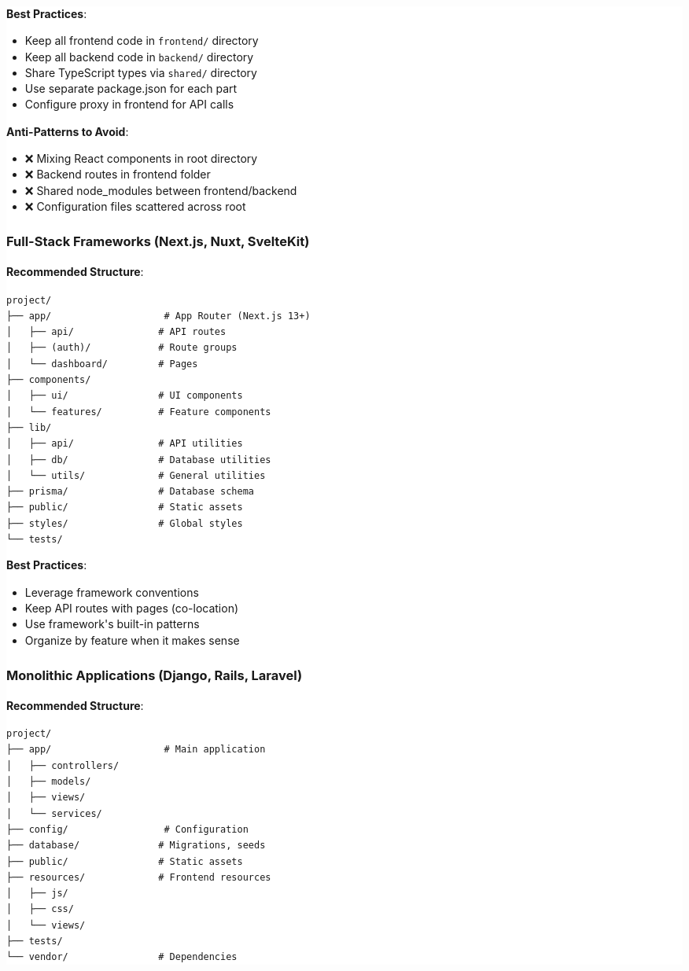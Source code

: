 **Best Practices**:
* Keep all frontend code in `frontend/` directory
* Keep all backend code in `backend/` directory
* Share TypeScript types via `shared/` directory
* Use separate package.json for each part
* Configure proxy in frontend for API calls

**Anti-Patterns to Avoid**:
* ❌ Mixing React components in root directory
* ❌ Backend routes in frontend folder
* ❌ Shared node_modules between frontend/backend
* ❌ Configuration files scattered across root

### Full-Stack Frameworks (Next.js, Nuxt, SvelteKit)

**Recommended Structure**:
```
project/
├── app/                    # App Router (Next.js 13+)
│   ├── api/               # API routes
│   ├── (auth)/            # Route groups
│   └── dashboard/         # Pages
├── components/
│   ├── ui/                # UI components
│   └── features/          # Feature components
├── lib/
│   ├── api/               # API utilities
│   ├── db/                # Database utilities
│   └── utils/             # General utilities
├── prisma/                # Database schema
├── public/                # Static assets
├── styles/                # Global styles
└── tests/
```

**Best Practices**:
* Leverage framework conventions
* Keep API routes with pages (co-location)
* Use framework's built-in patterns
* Organize by feature when it makes sense

### Monolithic Applications (Django, Rails, Laravel)

**Recommended Structure**:
```
project/
├── app/                    # Main application
│   ├── controllers/
│   ├── models/
│   ├── views/
│   └── services/
├── config/                 # Configuration
├── database/              # Migrations, seeds
├── public/                # Static assets
├── resources/             # Frontend resources
│   ├── js/
│   ├── css/
│   └── views/
├── tests/
└── vendor/                # Dependencies
```
